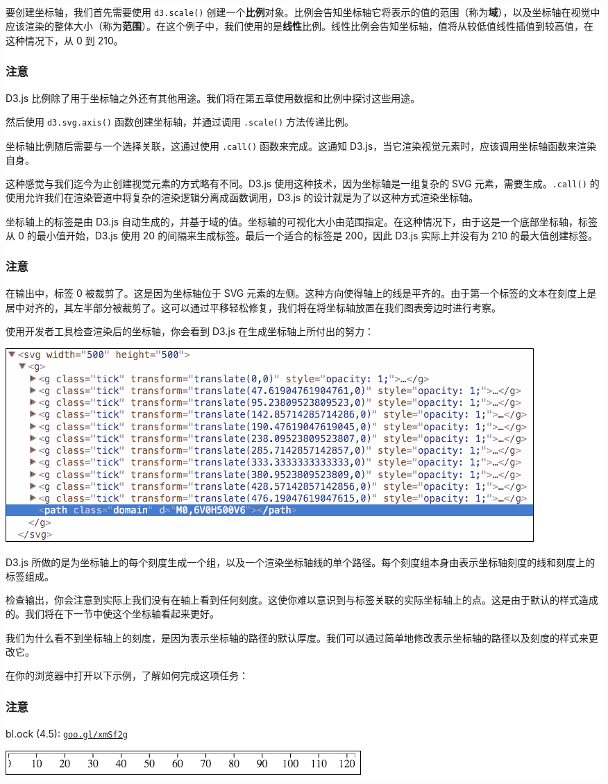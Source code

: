 要创建坐标轴，我们首先需要使用 `d3.scale()` 创建一个**比例**对象。比例会告知坐标轴它将表示的值的范围（称为**域**），以及坐标轴在视觉中应该渲染的整体大小（称为**范围**）。在这个例子中，我们使用的是**线性**比例。线性比例会告知坐标轴，值将从较低值线性插值到较高值，在这种情况下，从 0 到 210。

### 注意

D3.js 比例除了用于坐标轴之外还有其他用途。我们将在第五章使用数据和比例中探讨这些用途。

然后使用 `d3.svg.axis()` 函数创建坐标轴，并通过调用 `.scale()` 方法传递比例。

坐标轴比例随后需要与一个选择关联，这通过使用 `.call()` 函数来完成。这通知 D3.js，当它渲染视觉元素时，应该调用坐标轴函数来渲染自身。

这种感觉与我们迄今为止创建视觉元素的方式略有不同。D3.js 使用这种技术，因为坐标轴是一组复杂的 SVG 元素，需要生成。`.call()` 的使用允许我们在渲染管道中将复杂的渲染逻辑分离成函数调用，D3.js 的设计就是为了以这种方式渲染坐标轴。

坐标轴上的标签是由 D3.js 自动生成的，并基于域的值。坐标轴的可视化大小由范围指定。在这种情况下，由于这是一个底部坐标轴，标签从 0 的最小值开始，D3.js 使用 20 的间隔来生成标签。最后一个适合的标签是 200，因此 D3.js 实际上并没有为 210 的最大值创建标签。

### 注意

在输出中，标签 0 被裁剪了。这是因为坐标轴位于 SVG 元素的左侧。这种方向使得轴上的线是平齐的。由于第一个标签的文本在刻度上是居中对齐的，其左半部分被裁剪了。这可以通过平移轻松修复，我们将在将坐标轴放置在我们图表旁边时进行考察。

使用开发者工具检查渲染后的坐标轴，你会看到 D3.js 在生成坐标轴上所付出的努力：

![创建坐标轴](img/B04230_04_06.jpg)

D3.js 所做的是为坐标轴上的每个刻度生成一个组，以及一个渲染坐标轴线的单个路径。每个刻度组本身由表示坐标轴刻度的线和刻度上的标签组成。

检查输出，你会注意到实际上我们没有在轴上看到任何刻度。这使你难以意识到与标签关联的实际坐标轴上的点。这是由于默认的样式造成的。我们将在下一节中使这个坐标轴看起来更好。

我们为什么看不到坐标轴上的刻度，是因为表示坐标轴的路径的默认厚度。我们可以通过简单地修改表示坐标轴的路径以及刻度的样式来更改它。

在你的浏览器中打开以下示例，了解如何完成这项任务：

### 注意

bl.ock (4.5): [`goo.gl/xmSf2g`](http://goo.gl/xmSf2g)

![创建坐标轴](img/B04230_04_07.jpg)
